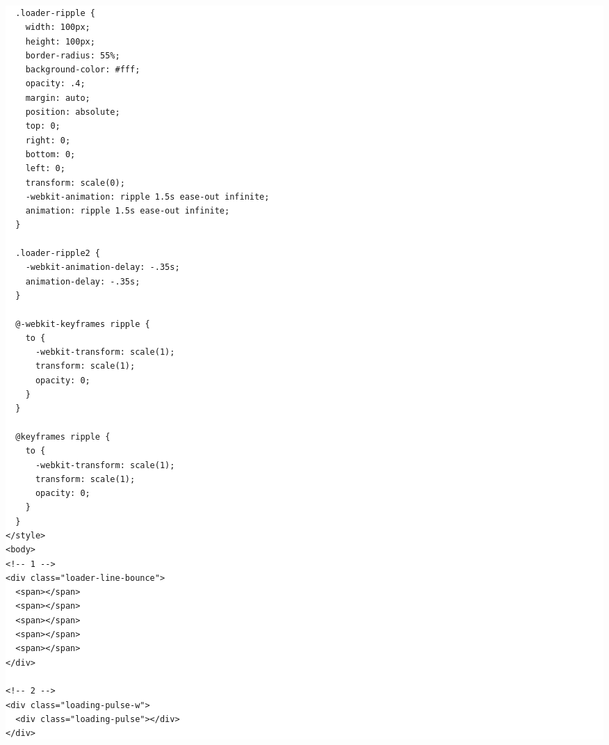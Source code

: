       .loader-ripple {
        width: 100px;
        height: 100px;
        border-radius: 55%;
        background-color: #fff;
        opacity: .4;
        margin: auto;
        position: absolute;
        top: 0;
        right: 0;
        bottom: 0;
        left: 0;
        transform: scale(0);
        -webkit-animation: ripple 1.5s ease-out infinite;
        animation: ripple 1.5s ease-out infinite;
      }
    
      .loader-ripple2 {
        -webkit-animation-delay: -.35s;
        animation-delay: -.35s;
      }
    
      @-webkit-keyframes ripple {
        to {
          -webkit-transform: scale(1);
          transform: scale(1);
          opacity: 0;
        }
      }
    
      @keyframes ripple {
        to {
          -webkit-transform: scale(1);
          transform: scale(1);
          opacity: 0;
        }
      }
    </style>
    <body>
    <!-- 1 -->
    <div class="loader-line-bounce">
      <span></span>
      <span></span>
      <span></span>
      <span></span>
      <span></span>
    </div>
    
    <!-- 2 -->
    <div class="loading-pulse-w">
      <div class="loading-pulse"></div>
    </div>
    